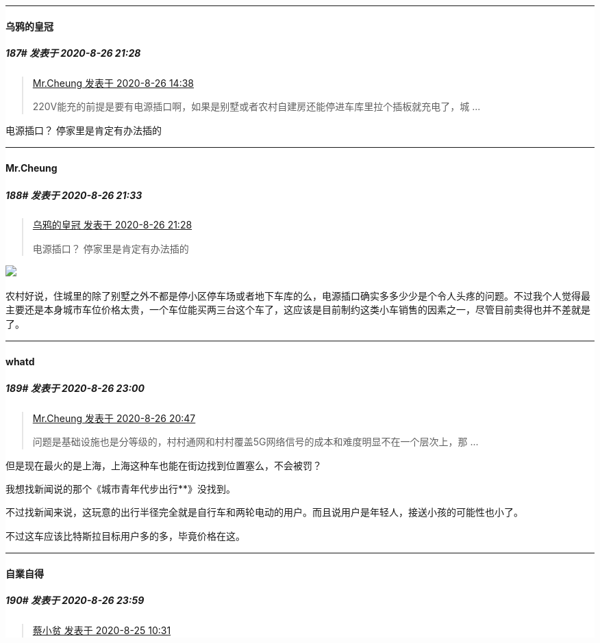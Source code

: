 
-----

####  乌鸦的皇冠  
##### 187#       发表于 2020-8-26 21:28


<blockquote><a href="httphttps://bbs.saraba1st.com/2b/forum.php?mod=redirect&amp;goto=findpost&amp;pid=48555308&amp;ptid=1956300" target="_blank">Mr.Cheung 发表于 2020-8-26 14:38</a>

220V能充的前提是要有电源插口啊，如果是别墅或者农村自建房还能停进车库里拉个插板就充电了，城 ...</blockquote>
电源插口？ 停家里是肯定有办法插的 


-----

####  Mr.Cheung  
##### 188#       发表于 2020-8-26 21:33


<blockquote><a href="httphttps://bbs.saraba1st.com/2b/forum.php?mod=redirect&amp;goto=findpost&amp;pid=48559000&amp;ptid=1956300" target="_blank">乌鸦的皇冠 发表于 2020-8-26 21:28</a>

电源插口？ 停家里是肯定有办法插的</blockquote>
<img src="https://static.saraba1st.com/image/smiley/face2017/009.gif" referrerpolicy="no-referrer">

农村好说，住城里的除了别墅之外不都是停小区停车场或者地下车库的么，电源插口确实多多少少是个令人头疼的问题。不过我个人觉得最主要还是本身城市车位价格太贵，一个车位能买两三台这个车了，这应该是目前制约这类小车销售的因素之一，尽管目前卖得也并不差就是了。


-----

####  whatd  
##### 189#       发表于 2020-8-26 23:00


<blockquote><a href="httphttps://bbs.saraba1st.com/2b/forum.php?mod=redirect&amp;goto=findpost&amp;pid=48558698&amp;ptid=1956300" target="_blank">Mr.Cheung 发表于 2020-8-26 20:47</a>

问题是基础设施也是分等级的，村村通网和村村覆盖5G网络信号的成本和难度明显不在一个层次上，那 ...</blockquote>
但是现在最火的是上海，上海这种车也能在街边找到位置塞么，不会被罚？


我想找新闻说的那个《城市青年代步出行**》没找到。


不过找新闻来说，这玩意的出行半径完全就是自行车和两轮电动的用户。而且说用户是年轻人，接送小孩的可能性也小了。


不过这车应该比特斯拉目标用户多的多，毕竟价格在这。


-----

####  自業自得  
##### 190#       发表于 2020-8-26 23:59


<blockquote><a href="httphttps://bbs.saraba1st.com/2b/forum.php?mod=redirect&amp;goto=findpost&amp;pid=48543161&amp;ptid=1956300" target="_blank">蔡小贫 发表于 2020-8-25 10:31</a>
